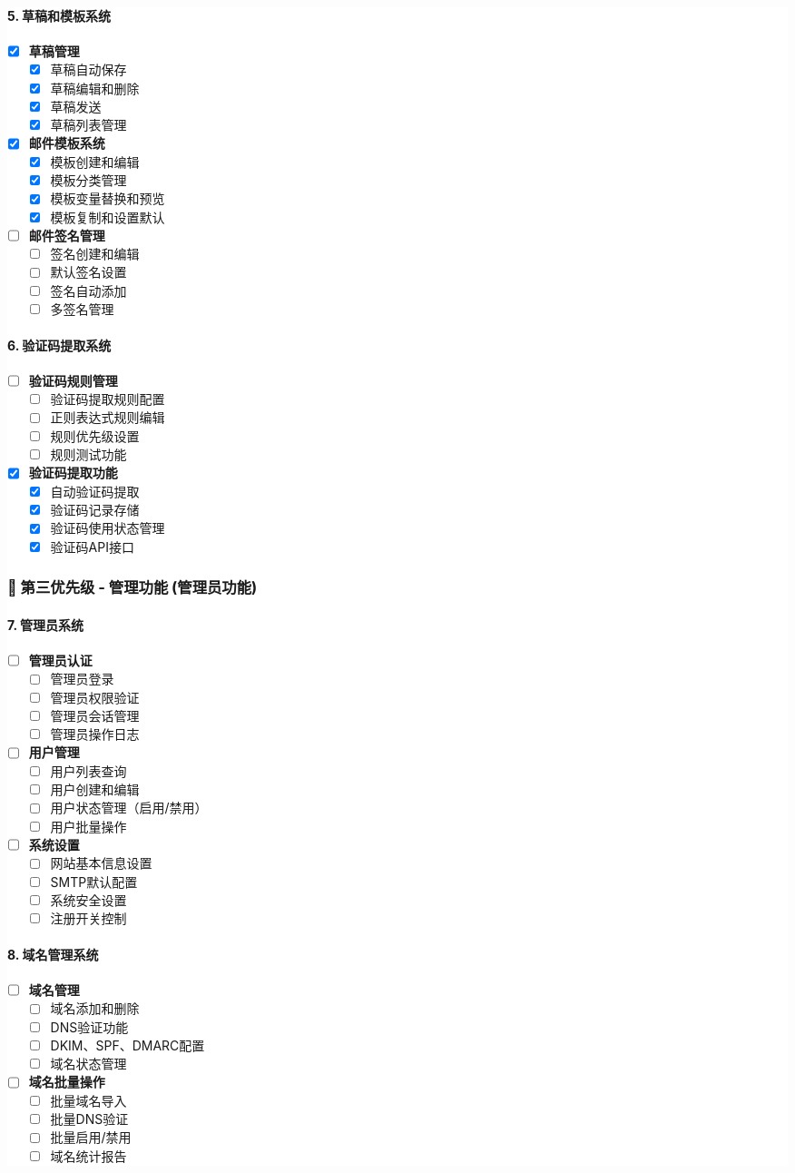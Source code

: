 #### 5. 草稿和模板系统
- [x] **草稿管理**
  - [x] 草稿自动保存
  - [x] 草稿编辑和删除
  - [x] 草稿发送
  - [x] 草稿列表管理
- [x] **邮件模板系统**
  - [x] 模板创建和编辑
  - [x] 模板分类管理
  - [x] 模板变量替换和预览
  - [x] 模板复制和设置默认
- [ ] **邮件签名管理**
  - [ ] 签名创建和编辑
  - [ ] 默认签名设置
  - [ ] 签名自动添加
  - [ ] 多签名管理

#### 6. 验证码提取系统
- [ ] **验证码规则管理**
  - [ ] 验证码提取规则配置
  - [ ] 正则表达式规则编辑
  - [ ] 规则优先级设置
  - [ ] 规则测试功能
- [x] **验证码提取功能**
  - [x] 自动验证码提取
  - [x] 验证码记录存储
  - [x] 验证码使用状态管理
  - [x] 验证码API接口

### 🔧 第三优先级 - 管理功能 (管理员功能)

#### 7. 管理员系统
- [ ] **管理员认证**
  - [ ] 管理员登录
  - [ ] 管理员权限验证
  - [ ] 管理员会话管理
  - [ ] 管理员操作日志
- [ ] **用户管理**
  - [ ] 用户列表查询
  - [ ] 用户创建和编辑
  - [ ] 用户状态管理（启用/禁用）
  - [ ] 用户批量操作
- [ ] **系统设置**
  - [ ] 网站基本信息设置
  - [ ] SMTP默认配置
  - [ ] 系统安全设置
  - [ ] 注册开关控制

#### 8. 域名管理系统
- [ ] **域名管理**
  - [ ] 域名添加和删除
  - [ ] DNS验证功能
  - [ ] DKIM、SPF、DMARC配置
  - [ ] 域名状态管理
- [ ] **域名批量操作**
  - [ ] 批量域名导入
  - [ ] 批量DNS验证
  - [ ] 批量启用/禁用
  - [ ] 域名统计报告
